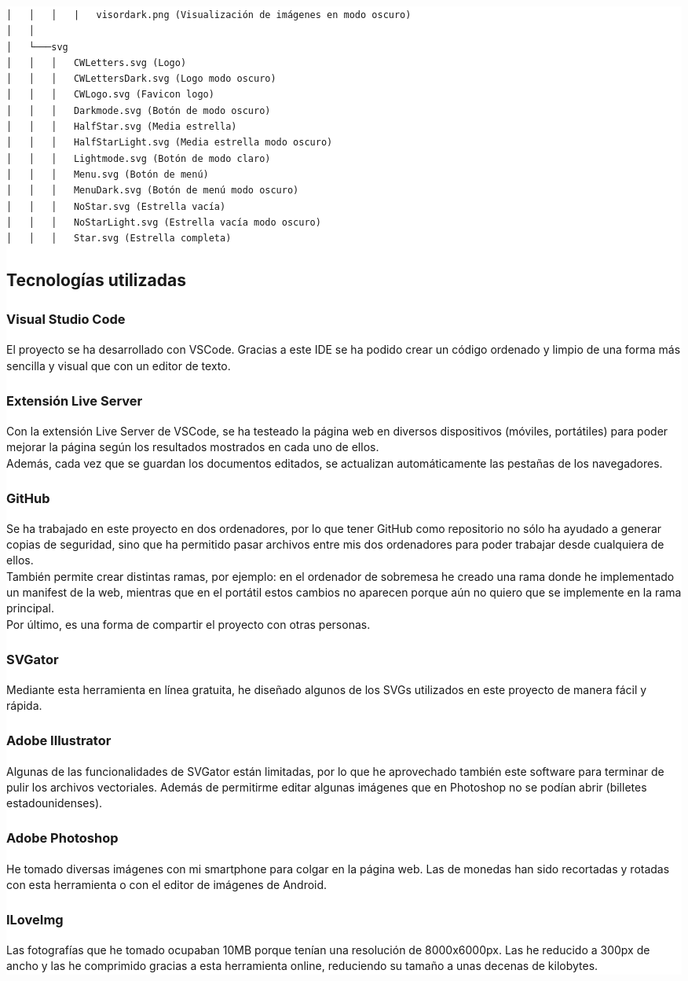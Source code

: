 ```
│   │   │   |   visordark.png (Visualización de imágenes en modo oscuro)
│   │
│   └───svg
│   │   │   CWLetters.svg (Logo)
│   │   │   CWLettersDark.svg (Logo modo oscuro)
│   │   │   CWLogo.svg (Favicon logo)
│   │   │   Darkmode.svg (Botón de modo oscuro)
│   │   │   HalfStar.svg (Media estrella)
│   │   │   HalfStarLight.svg (Media estrella modo oscuro)
│   │   │   Lightmode.svg (Botón de modo claro)
│   │   │   Menu.svg (Botón de menú)
│   │   │   MenuDark.svg (Botón de menú modo oscuro)
│   │   │   NoStar.svg (Estrella vacía)
│   │   │   NoStarLight.svg (Estrella vacía modo oscuro)
│   │   │   Star.svg (Estrella completa)
```
## Tecnologías utilizadas
### Visual Studio Code
El proyecto se ha desarrollado con VSCode. Gracias a este IDE se ha podido crear un código ordenado y limpio de una forma más sencilla y visual que con un editor de texto.
### Extensión Live Server
Con la extensión Live Server de VSCode, se ha testeado la página web en diversos dispositivos (móviles, portátiles) para poder mejorar la página según los resultados mostrados en cada uno de ellos.  
Además, cada vez que se guardan los documentos editados, se actualizan automáticamente las pestañas de los navegadores.
### GitHub
Se ha trabajado en este proyecto en dos ordenadores, por lo que tener GitHub como repositorio no sólo ha ayudado a generar copias de seguridad, sino que ha permitido pasar archivos entre mis dos ordenadores para poder trabajar desde cualquiera de ellos.  
También permite crear distintas ramas, por ejemplo: en el ordenador de sobremesa he creado una rama donde he implementado un manifest de la web, mientras que en el portátil estos cambios no aparecen porque aún no quiero que se implemente en la rama principal.  
Por último, es una forma de compartir el proyecto con otras personas.
### SVGator
Mediante esta herramienta en línea gratuita, he diseñado algunos de los SVGs utilizados en este proyecto de manera fácil y rápida.
### Adobe Illustrator
Algunas de las funcionalidades de SVGator están limitadas, por lo que he aprovechado también este software para terminar de pulir los archivos vectoriales. Además de permitirme editar algunas imágenes que en Photoshop no se podían abrir (billetes estadounidenses).
### Adobe Photoshop
He tomado diversas imágenes con mi smartphone para colgar en la página web. Las de monedas han sido recortadas y rotadas con esta herramienta o con el editor de imágenes de Android.
### ILoveImg
Las fotografías que he tomado ocupaban 10MB porque tenían una resolución de 8000x6000px. Las he reducido a 300px de ancho y las he comprimido gracias a esta herramienta online, reduciendo su tamaño a unas decenas de kilobytes.
